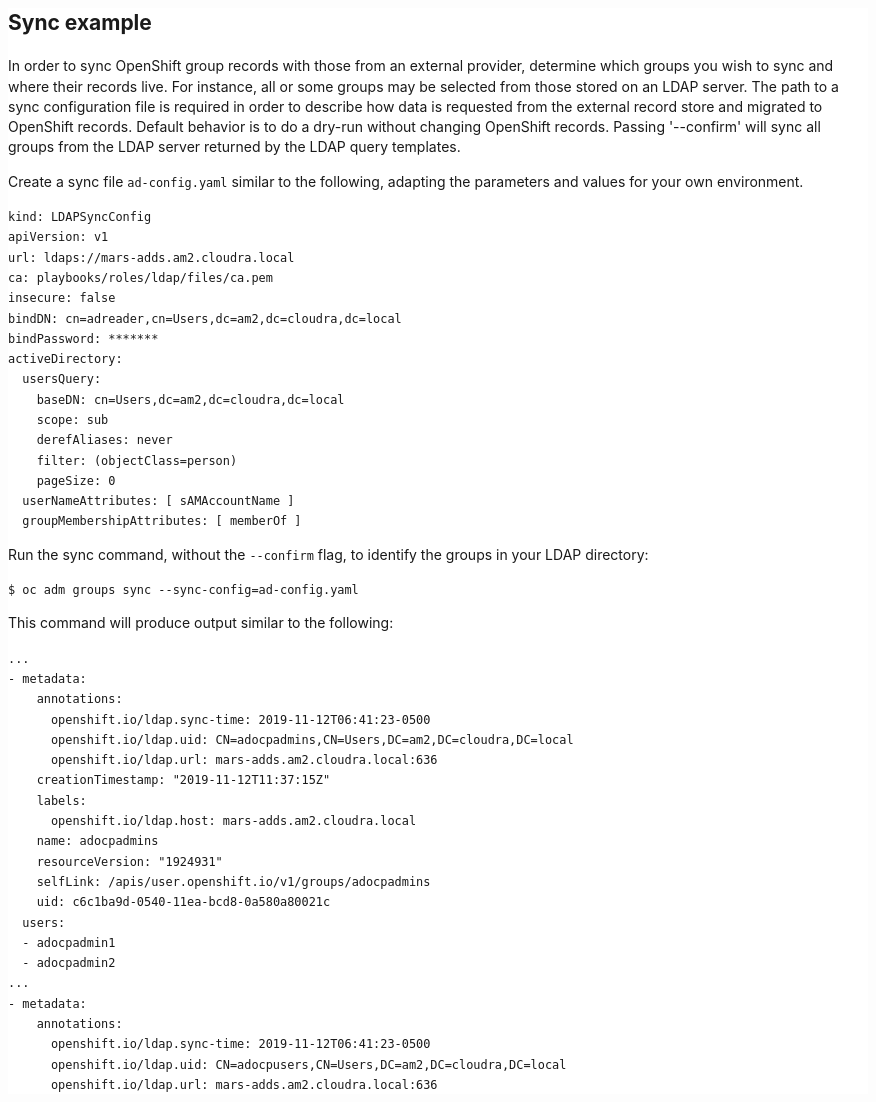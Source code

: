 
## Sync example

In order to sync OpenShift group records with those from an external provider, determine which groups you wish to sync
and where their records live. For instance, all or some groups may be selected from those stored on an LDAP
server. The path to a sync configuration file is required in order to describe how data is requested from the external
record store and migrated to OpenShift records. Default behavior is to do a dry-run without changing OpenShift records.
Passing '--confirm' will sync all groups from the LDAP server returned by the LDAP query templates.


Create a sync file `ad-config.yaml` similar to the following, adapting the parameters and values for your own environment.

```
kind: LDAPSyncConfig
apiVersion: v1
url: ldaps://mars-adds.am2.cloudra.local
ca: playbooks/roles/ldap/files/ca.pem
insecure: false
bindDN: cn=adreader,cn=Users,dc=am2,dc=cloudra,dc=local
bindPassword: *******
activeDirectory:
  usersQuery:
    baseDN: cn=Users,dc=am2,dc=cloudra,dc=local
    scope: sub
    derefAliases: never
    filter: (objectClass=person)
    pageSize: 0
  userNameAttributes: [ sAMAccountName ]
  groupMembershipAttributes: [ memberOf ]
```

Run the sync command, without the `--confirm` flag, to identify the groups in your LDAP directory:

```
$ oc adm groups sync --sync-config=ad-config.yaml
```

This command will produce output similar to the following:

```
...
- metadata:
    annotations:
      openshift.io/ldap.sync-time: 2019-11-12T06:41:23-0500
      openshift.io/ldap.uid: CN=adocpadmins,CN=Users,DC=am2,DC=cloudra,DC=local
      openshift.io/ldap.url: mars-adds.am2.cloudra.local:636
    creationTimestamp: "2019-11-12T11:37:15Z"
    labels:
      openshift.io/ldap.host: mars-adds.am2.cloudra.local
    name: adocpadmins
    resourceVersion: "1924931"
    selfLink: /apis/user.openshift.io/v1/groups/adocpadmins
    uid: c6c1ba9d-0540-11ea-bcd8-0a580a80021c
  users:
  - adocpadmin1
  - adocpadmin2
...
- metadata:
    annotations:
      openshift.io/ldap.sync-time: 2019-11-12T06:41:23-0500
      openshift.io/ldap.uid: CN=adocpusers,CN=Users,DC=am2,DC=cloudra,DC=local
      openshift.io/ldap.url: mars-adds.am2.cloudra.local:636
```